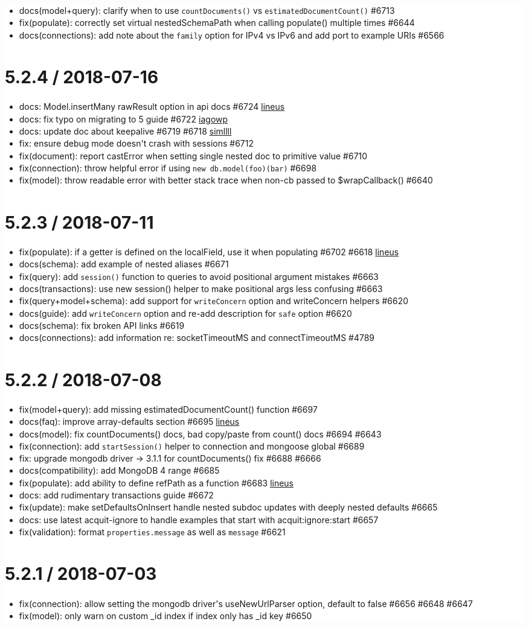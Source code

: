 - docs(model+query): clarify when to use `countDocuments()` vs `estimatedDocumentCount()` #6713
- fix(populate): correctly set virtual nestedSchemaPath when calling populate() multiple times #6644
- docs(connections): add note about the `family` option for IPv4 vs IPv6 and add port to example URIs #6566

# 5.2.4 / 2018-07-16

- docs: Model.insertMany rawResult option in api docs #6724 [lineus](https://github.com/lineus)
- docs: fix typo on migrating to 5 guide #6722 [iagowp](https://github.com/iagowp)
- docs: update doc about keepalive #6719 #6718 [simllll](https://github.com/simllll)
- fix: ensure debug mode doesn't crash with sessions #6712
- fix(document): report castError when setting single nested doc to primitive value #6710
- fix(connection): throw helpful error if using `new db.model(foo)(bar)` #6698
- fix(model): throw readable error with better stack trace when non-cb passed to \$wrapCallback() #6640

# 5.2.3 / 2018-07-11

- fix(populate): if a getter is defined on the localField, use it when populating #6702 #6618 [lineus](https://github.com/lineus)
- docs(schema): add example of nested aliases #6671
- fix(query): add `session()` function to queries to avoid positional argument mistakes #6663
- docs(transactions): use new session() helper to make positional args less confusing #6663
- fix(query+model+schema): add support for `writeConcern` option and writeConcern helpers #6620
- docs(guide): add `writeConcern` option and re-add description for `safe` option #6620
- docs(schema): fix broken API links #6619
- docs(connections): add information re: socketTimeoutMS and connectTimeoutMS #4789

# 5.2.2 / 2018-07-08

- fix(model+query): add missing estimatedDocumentCount() function #6697
- docs(faq): improve array-defaults section #6695 [lineus](https://github.com/lineus)
- docs(model): fix countDocuments() docs, bad copy/paste from count() docs #6694 #6643
- fix(connection): add `startSession()` helper to connection and mongoose global #6689
- fix: upgrade mongodb driver -> 3.1.1 for countDocuments() fix #6688 #6666
- docs(compatibility): add MongoDB 4 range #6685
- fix(populate): add ability to define refPath as a function #6683 [lineus](https://github.com/lineus)
- docs: add rudimentary transactions guide #6672
- fix(update): make setDefaultsOnInsert handle nested subdoc updates with deeply nested defaults #6665
- docs: use latest acquit-ignore to handle examples that start with acquit:ignore:start #6657
- fix(validation): format `properties.message` as well as `message` #6621

# 5.2.1 / 2018-07-03

- fix(connection): allow setting the mongodb driver's useNewUrlParser option, default to false #6656 #6648 #6647
- fix(model): only warn on custom \_id index if index only has \_id key #6650
